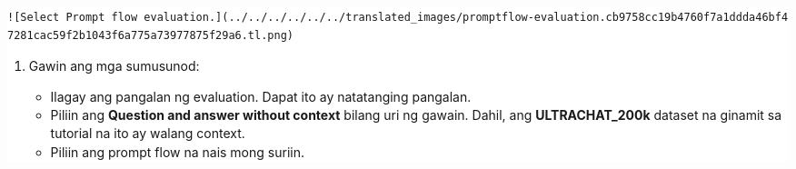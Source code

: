     ![Select Prompt flow evaluation.](../../../../../../translated_images/promptflow-evaluation.cb9758cc19b4760f7a1ddda46bf47281cac59f2b1043f6a775a73977875f29a6.tl.png)

1. Gawin ang mga sumusunod:

    - Ilagay ang pangalan ng evaluation. Dapat ito ay natatanging pangalan.
    - Piliin ang **Question and answer without context** bilang uri ng gawain. Dahil, ang **ULTRACHAT_200k** dataset na ginamit sa tutorial na ito ay walang context.
    - Piliin ang prompt flow na nais mong suriin.
